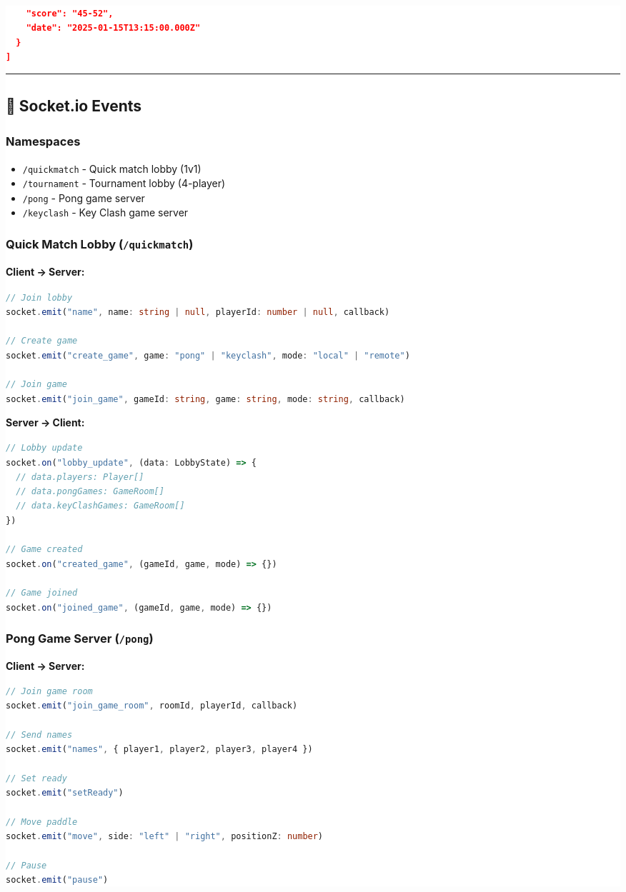 ```json
    "score": "45-52",
    "date": "2025-01-15T13:15:00.000Z"
  }
]
```

---

## 🔌 Socket.io Events

### Namespaces

- `/quickmatch` - Quick match lobby (1v1)
- `/tournament` - Tournament lobby (4-player)
- `/pong` - Pong game server
- `/keyclash` - Key Clash game server

### Quick Match Lobby (`/quickmatch`)

**Client → Server:**
```typescript
// Join lobby
socket.emit("name", name: string | null, playerId: number | null, callback)

// Create game
socket.emit("create_game", game: "pong" | "keyclash", mode: "local" | "remote")

// Join game
socket.emit("join_game", gameId: string, game: string, mode: string, callback)
```

**Server → Client:**
```typescript
// Lobby update
socket.on("lobby_update", (data: LobbyState) => {
  // data.players: Player[]
  // data.pongGames: GameRoom[]
  // data.keyClashGames: GameRoom[]
})

// Game created
socket.on("created_game", (gameId, game, mode) => {})

// Game joined
socket.on("joined_game", (gameId, game, mode) => {})
```

### Pong Game Server (`/pong`)

**Client → Server:**
```typescript
// Join game room
socket.emit("join_game_room", roomId, playerId, callback)

// Send names
socket.emit("names", { player1, player2, player3, player4 })

// Set ready
socket.emit("setReady")

// Move paddle
socket.emit("move", side: "left" | "right", positionZ: number)

// Pause
socket.emit("pause")
```